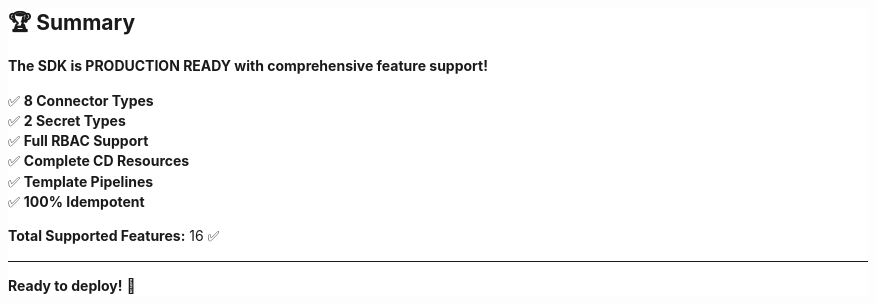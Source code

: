 
## 🏆 Summary

**The SDK is PRODUCTION READY with comprehensive feature support!**

✅ **8 Connector Types**  
✅ **2 Secret Types**  
✅ **Full RBAC Support**  
✅ **Complete CD Resources**  
✅ **Template Pipelines**  
✅ **100% Idempotent**  

**Total Supported Features:** 16 ✅

---

**Ready to deploy!** 🚀
